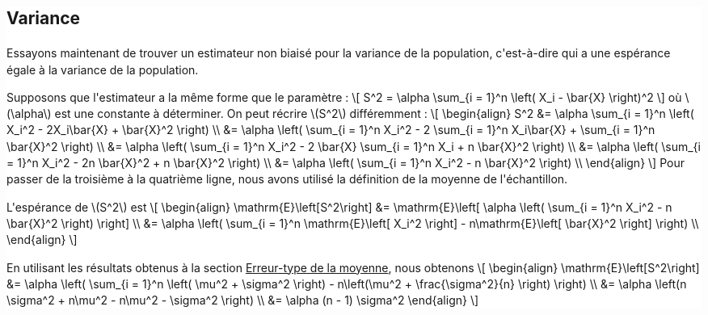 
[^indep]: Deux variables aléatoires sont indépendantes si la distribution de
  probabilité d'une des variables n'est pas affectée par la connaissance de la
  valeur de l'autre variable. Dans l'exemple de la taille des Canadiens, si les
  individus sont choisis au hasard dans toute la population, savoir qu'un des
  individus a une taille de 170 cm ne donne aucune information sur la taille
  d'un autre individu. Par contre, si on sait que l'échantillon est constitué
  exclusivement des membres du Club des Grands ou des membres du Club des
  Petits, alors savoir que la taille d'un individu est de 145 cm nous informe
  que l'échantillon est composé des membres du Club des Petits. Par conséquent,
  la taille d'un autre individu dans l'échantillon est probablement petite.
  Dans ce cas, les tailles ne sont pas indépendantes.


## Variance

Essayons maintenant de trouver un estimateur non biaisé pour la variance de la
population, c'est-à-dire qui a une espérance égale à la variance de la
population.

Supposons que l'estimateur a la même forme que le paramètre :
\\[
S^2 = \alpha \sum_{i = 1}^n \left( X_i - \bar{X} \right)^2
\\]
où \\(\alpha\\) est une constante à déterminer.
On peut récrire \\(S^2\\) différemment :
\\[
\begin{align}
S^2 &= \alpha \sum_{i = 1}^n \left( X_i^2 - 2X_i\bar{X} + \bar{X}^2 \right) \\\\
    &= \alpha \left( \sum_{i = 1}^n X_i^2 - 2 \sum_{i = 1}^n X_i\bar{X} + \sum_{i = 1}^n \bar{X}^2 \right) \\\\
    &= \alpha \left( \sum_{i = 1}^n X_i^2 - 2 \bar{X} \sum_{i = 1}^n X_i + n \bar{X}^2 \right) \\\\
    &= \alpha \left( \sum_{i = 1}^n X_i^2 - 2n \bar{X}^2 + n \bar{X}^2 \right) \\\\
    &= \alpha \left( \sum_{i = 1}^n X_i^2 - n \bar{X}^2 \right) \\\\
\end{align}
\\]
Pour passer de la troisième à la quatrième ligne, nous avons utilisé la
définition de la moyenne de l'échantillon.

L'espérance de \\(S^2\\) est
\\[
\begin{align}
\mathrm{E}\left[S^2\right] &= \mathrm{E}\left[ \alpha \left( \sum_{i = 1}^n X_i^2 - n \bar{X}^2 \right) \right] \\\\
       &= \alpha \left( \sum_{i = 1}^n \mathrm{E}\left[ X_i^2 \right] - n\mathrm{E}\left[ \bar{X}^2 \right] \right) \\\\
\end{align}
\\]

En utilisant les résultats obtenus à la section [Erreur-type de la
moyenne](#erreur-type-de-la-moyenne),
nous obtenons
\\[
\begin{align}
\mathrm{E}\left[S^2\right] &= \alpha \left( \sum_{i = 1}^n \left( \mu^2 + \sigma^2 \right) - n\left(\mu^2 + \frac{\sigma^2}{n} \right) \right) \\\\
       &= \alpha \left(n \sigma^2 + n\mu^2 - n\mu^2 - \sigma^2 \right) \\\\
       &= \alpha (n - 1) \sigma^2
\end{align}
\\]


[^varalea]: La taille d'une personne n'est pas aléatoire : je mesure 178 cm et
[^erreurtype]: En général, l'erreur-type d'une statistique est l'écart-type de